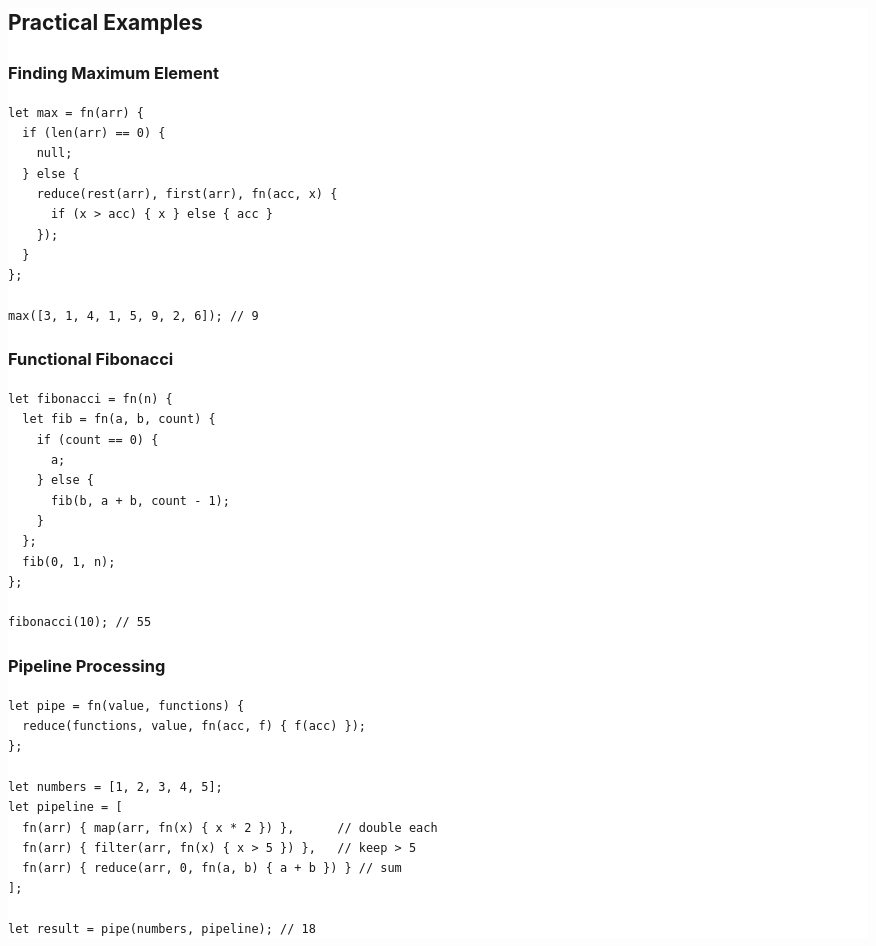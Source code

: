 ## Practical Examples

### Finding Maximum Element

```monkey
let max = fn(arr) {
  if (len(arr) == 0) {
    null;
  } else {
    reduce(rest(arr), first(arr), fn(acc, x) {
      if (x > acc) { x } else { acc }
    });
  }
};

max([3, 1, 4, 1, 5, 9, 2, 6]); // 9
```

### Functional Fibonacci

```monkey
let fibonacci = fn(n) {
  let fib = fn(a, b, count) {
    if (count == 0) {
      a;
    } else {
      fib(b, a + b, count - 1);
    }
  };
  fib(0, 1, n);
};

fibonacci(10); // 55
```

### Pipeline Processing

```monkey
let pipe = fn(value, functions) {
  reduce(functions, value, fn(acc, f) { f(acc) });
};

let numbers = [1, 2, 3, 4, 5];
let pipeline = [
  fn(arr) { map(arr, fn(x) { x * 2 }) },      // double each
  fn(arr) { filter(arr, fn(x) { x > 5 }) },   // keep > 5
  fn(arr) { reduce(arr, 0, fn(a, b) { a + b }) } // sum
];

let result = pipe(numbers, pipeline); // 18
```
